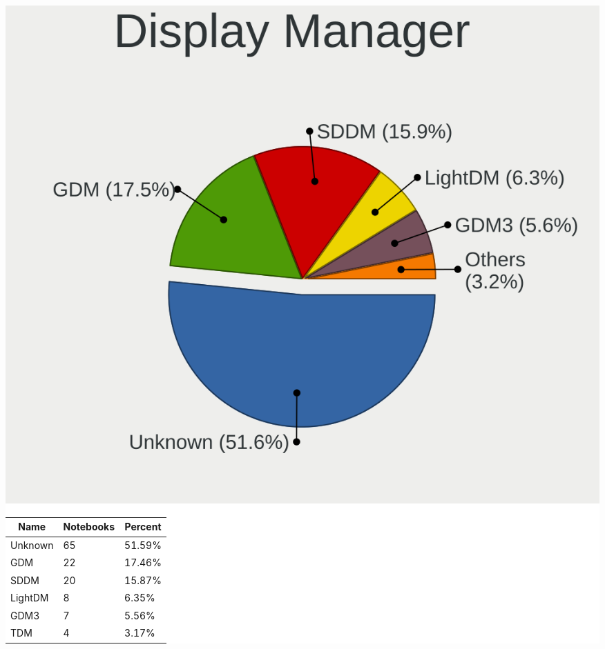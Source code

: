 ![Display Manager](./images/pie_chart/os_display_manager.svg)


| Name    | Notebooks | Percent |
|---------|-----------|---------|
| Unknown | 65        | 51.59%  |
| GDM     | 22        | 17.46%  |
| SDDM    | 20        | 15.87%  |
| LightDM | 8         | 6.35%   |
| GDM3    | 7         | 5.56%   |
| TDM     | 4         | 3.17%   |
